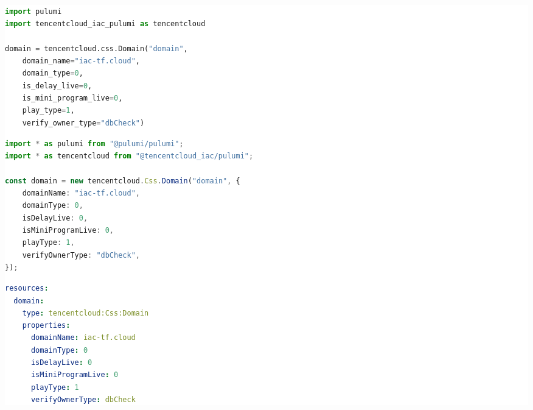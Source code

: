 
</pulumi-choosable>
</div>


<div>
<pulumi-choosable type="language" values="python">

```python
import pulumi
import tencentcloud_iac_pulumi as tencentcloud

domain = tencentcloud.css.Domain("domain",
    domain_name="iac-tf.cloud",
    domain_type=0,
    is_delay_live=0,
    is_mini_program_live=0,
    play_type=1,
    verify_owner_type="dbCheck")
```


</pulumi-choosable>
</div>


<div>
<pulumi-choosable type="language" values="typescript">


```typescript
import * as pulumi from "@pulumi/pulumi";
import * as tencentcloud from "@tencentcloud_iac/pulumi";

const domain = new tencentcloud.Css.Domain("domain", {
    domainName: "iac-tf.cloud",
    domainType: 0,
    isDelayLive: 0,
    isMiniProgramLive: 0,
    playType: 1,
    verifyOwnerType: "dbCheck",
});
```


</pulumi-choosable>
</div>


<div>
<pulumi-choosable type="language" values="yaml">

```yaml
resources:
  domain:
    type: tencentcloud:Css:Domain
    properties:
      domainName: iac-tf.cloud
      domainType: 0
      isDelayLive: 0
      isMiniProgramLive: 0
      playType: 1
      verifyOwnerType: dbCheck
```
